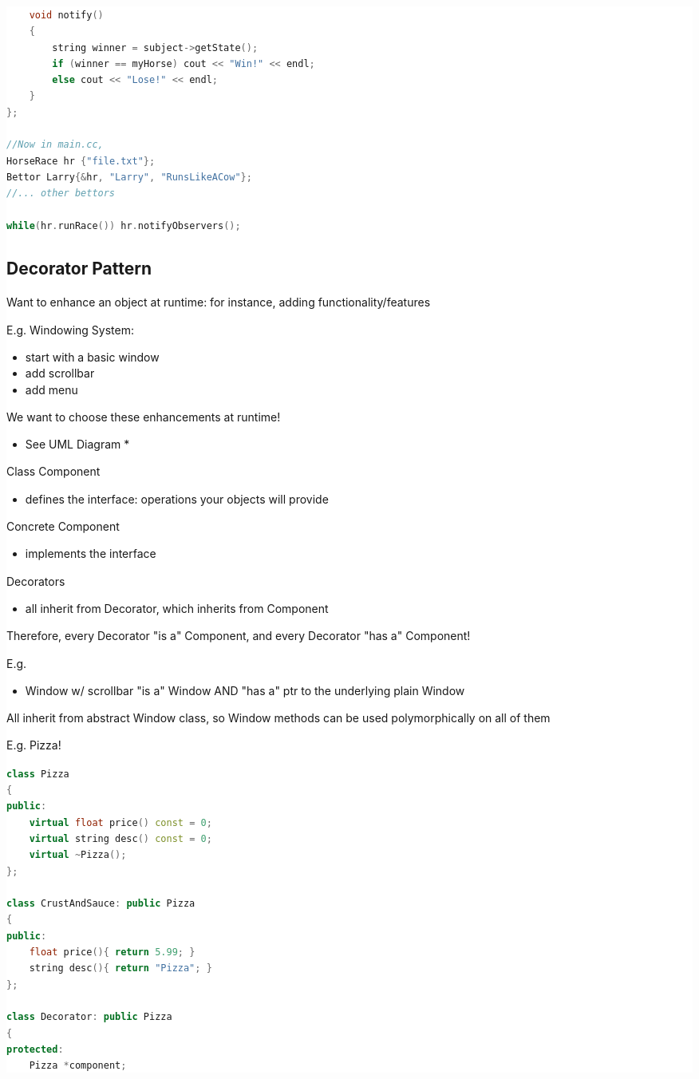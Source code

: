 ```c++
    void notify()
    {
        string winner = subject->getState();
        if (winner == myHorse) cout << "Win!" << endl;
        else cout << "Lose!" << endl;
    }
};

//Now in main.cc,
HorseRace hr {"file.txt"};
Bettor Larry{&hr, "Larry", "RunsLikeACow"};
//... other bettors

while(hr.runRace()) hr.notifyObservers();
```

## Decorator Pattern
Want to enhance an object at runtime: for instance, adding functionality/features

E.g. Windowing System:
- start with a basic window
- add scrollbar
- add menu

We want to choose these enhancements at runtime!

* See UML Diagram *

Class Component
- defines the interface: operations your objects will provide

Concrete Component 
- implements the interface

Decorators 
- all inherit from Decorator, which inherits from Component

Therefore, every Decorator "is a" Component, and every Decorator "has a" Component!

E.g. 
- Window w/ scrollbar "is a" Window AND "has a" ptr to the underlying plain Window

All inherit from abstract Window class, so Window methods can be used polymorphically on all of them

E.g. Pizza!

```c++
class Pizza
{
public:
    virtual float price() const = 0;
    virtual string desc() const = 0;
    virtual ~Pizza();
};

class CrustAndSauce: public Pizza
{
public:
    float price(){ return 5.99; }
    string desc(){ return "Pizza"; }
};

class Decorator: public Pizza 
{
protected:
    Pizza *component;
```